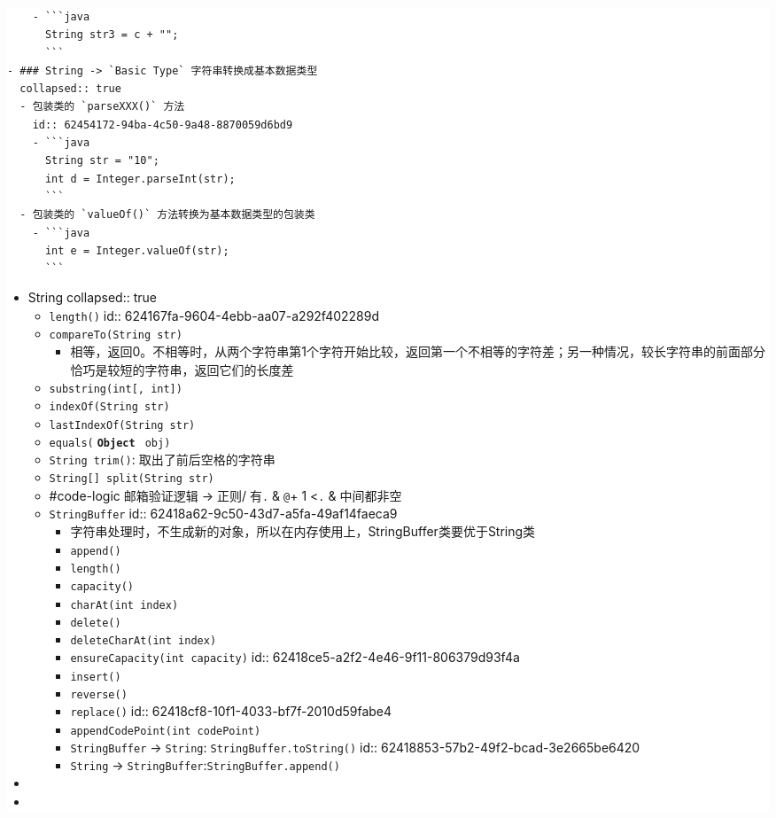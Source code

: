         - ```java
          String str3 = c + ""; 
          ```
    - ### String -> `Basic Type` 字符串转换成基本数据类型
      collapsed:: true
      - 包装类的 `parseXXX()` 方法
        id:: 62454172-94ba-4c50-9a48-8870059d6bd9
        - ```java
          String str = "10";
          int d = Integer.parseInt(str);
          ```
      - 包装类的 `valueOf()` 方法转换为基本数据类型的包装类
        - ```java
          int e = Integer.valueOf(str);
          ```
  - String
    collapsed:: true
    - `length()`
      id:: 624167fa-9604-4ebb-aa07-a292f402289d
    - `compareTo(String str)`
      - 相等，返回0。不相等时，从两个字符串第1个字符开始比较，返回第一个不相等的字符差；另一种情况，较长字符串的前面部分恰巧是较短的字符串，返回它们的长度差
    - `substring(int[, int])`
    - `indexOf(String str)`
    - `lastIndexOf(String str)`
    - `equals(` **`Object`** ` obj)`
    - `String trim()`: 取出了前后空格的字符串
    - `String[] split(String str)`
    - #code-logic 邮箱验证逻辑 -> 正则/ 有`.` & `@`+ 1 <`.` & 中间都非空
    - `StringBuffer`
      id:: 62418a62-9c50-43d7-a5fa-49af14faeca9
      - 字符串处理时，不生成新的对象，所以在内存使用上，StringBuffer类要优于String类
      - `append()`
      - `length()`
      - `capacity()`
      - `charAt(int index)`
      - `delete()`
      - `deleteCharAt(int index)`
      - `ensureCapacity(int capacity)`
        id:: 62418ce5-a2f2-4e46-9f11-806379d93f4a
      - `insert()`
      - `reverse()`
      - `replace()`
        id:: 62418cf8-10f1-4033-bf7f-2010d59fabe4
      - `appendCodePoint(int codePoint)`
      - `StringBuffer` -> `String`: `StringBuffer.toString()`
        id:: 62418853-57b2-49f2-bcad-3e2665be6420
      - `String` -> `StringBuffer`:`StringBuffer.append()`
-
-